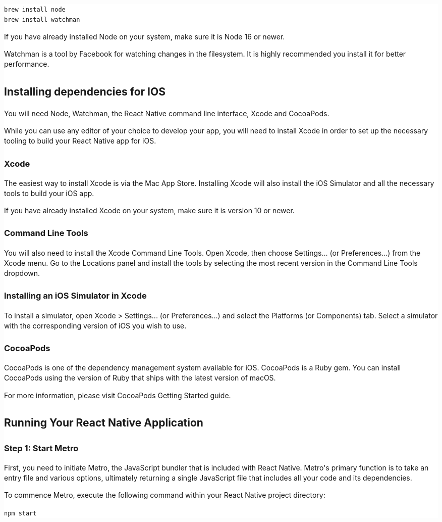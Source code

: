    ```bash
   brew install node
  brew install watchman
   ```
If you have already installed Node on your system, make sure it is Node 16 or newer.

Watchman is a tool by Facebook for watching changes in the filesystem. It is highly recommended you install it for better performance.

## Installing dependencies for IOS

You will need Node, Watchman, the React Native command line interface, Xcode and CocoaPods.

While you can use any editor of your choice to develop your app, you will need to install Xcode in order to set up the necessary tooling to build your React Native app for iOS.

### Xcode

The easiest way to install Xcode is via the Mac App Store. Installing Xcode will also install the iOS Simulator and all the necessary tools to build your iOS app.

If you have already installed Xcode on your system, make sure it is version 10 or newer.

### Command Line Tools

You will also need to install the Xcode Command Line Tools. Open Xcode, then choose Settings... (or Preferences...) from the Xcode menu. Go to the Locations panel and install the tools by selecting the most recent version in the Command Line Tools dropdown.

### Installing an iOS Simulator in Xcode

To install a simulator, open Xcode > Settings... (or Preferences...) and select the Platforms (or Components) tab. Select a simulator with the corresponding version of iOS you wish to use.

### CocoaPods

CocoaPods is one of the dependency management system available for iOS. CocoaPods is a Ruby gem. You can install CocoaPods using the version of Ruby that ships with the latest version of macOS.

For more information, please visit CocoaPods Getting Started guide.

## Running Your React Native Application

### Step 1: Start Metro

First, you need to initiate Metro, the JavaScript bundler that is included with React Native. Metro's primary function is to take an entry file and various options, ultimately returning a single JavaScript file that includes all your code and its dependencies.

To commence Metro, execute the following command within your React Native project directory:

```bash
npm start
```
